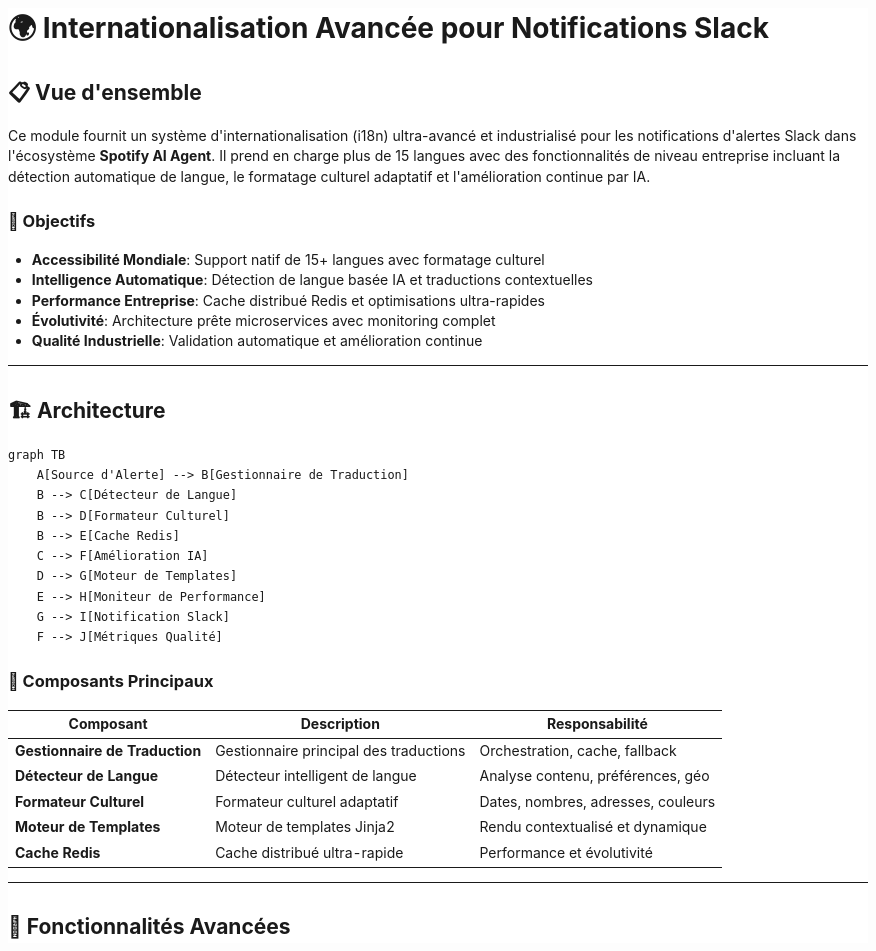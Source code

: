 # 🌍 Internationalisation Avancée pour Notifications Slack

## 📋 Vue d'ensemble

Ce module fournit un système d'internationalisation (i18n) ultra-avancé et industrialisé pour les notifications d'alertes Slack dans l'écosystème **Spotify AI Agent**. Il prend en charge plus de 15 langues avec des fonctionnalités de niveau entreprise incluant la détection automatique de langue, le formatage culturel adaptatif et l'amélioration continue par IA.

### 🎯 Objectifs

- **Accessibilité Mondiale**: Support natif de 15+ langues avec formatage culturel
- **Intelligence Automatique**: Détection de langue basée IA et traductions contextuelles
- **Performance Entreprise**: Cache distribué Redis et optimisations ultra-rapides
- **Évolutivité**: Architecture prête microservices avec monitoring complet
- **Qualité Industrielle**: Validation automatique et amélioration continue

---

## 🏗️ Architecture

```mermaid
graph TB
    A[Source d'Alerte] --> B[Gestionnaire de Traduction]
    B --> C[Détecteur de Langue]
    B --> D[Formateur Culturel]
    B --> E[Cache Redis]
    C --> F[Amélioration IA]
    D --> G[Moteur de Templates]
    E --> H[Moniteur de Performance]
    G --> I[Notification Slack]
    F --> J[Métriques Qualité]
```

### 🧩 Composants Principaux

| Composant | Description | Responsabilité |
|-----------|-------------|----------------|
| **Gestionnaire de Traduction** | Gestionnaire principal des traductions | Orchestration, cache, fallback |
| **Détecteur de Langue** | Détecteur intelligent de langue | Analyse contenu, préférences, géo |
| **Formateur Culturel** | Formateur culturel adaptatif | Dates, nombres, adresses, couleurs |
| **Moteur de Templates** | Moteur de templates Jinja2 | Rendu contextualisé et dynamique |
| **Cache Redis** | Cache distribué ultra-rapide | Performance et évolutivité |

---

## 🚀 Fonctionnalités Avancées
